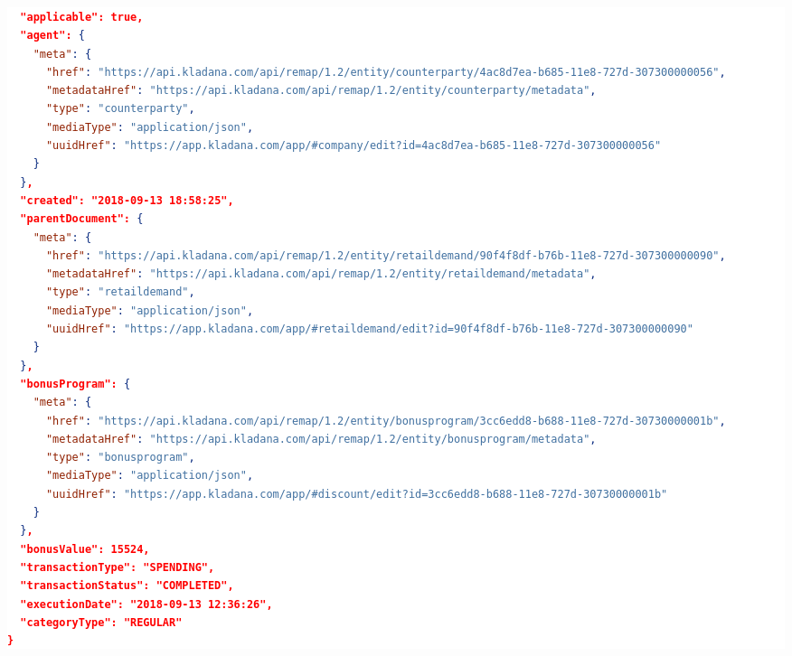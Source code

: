 ```json
  "applicable": true,
  "agent": {
    "meta": {
      "href": "https://api.kladana.com/api/remap/1.2/entity/counterparty/4ac8d7ea-b685-11e8-727d-307300000056",
      "metadataHref": "https://api.kladana.com/api/remap/1.2/entity/counterparty/metadata",
      "type": "counterparty",
      "mediaType": "application/json",
      "uuidHref": "https://app.kladana.com/app/#company/edit?id=4ac8d7ea-b685-11e8-727d-307300000056"
    }
  },
  "created": "2018-09-13 18:58:25",
  "parentDocument": {
    "meta": {
      "href": "https://api.kladana.com/api/remap/1.2/entity/retaildemand/90f4f8df-b76b-11e8-727d-307300000090",
      "metadataHref": "https://api.kladana.com/api/remap/1.2/entity/retaildemand/metadata",
      "type": "retaildemand",
      "mediaType": "application/json",
      "uuidHref": "https://app.kladana.com/app/#retaildemand/edit?id=90f4f8df-b76b-11e8-727d-307300000090"
    }
  },
  "bonusProgram": {
    "meta": {
      "href": "https://api.kladana.com/api/remap/1.2/entity/bonusprogram/3cc6edd8-b688-11e8-727d-30730000001b",
      "metadataHref": "https://api.kladana.com/api/remap/1.2/entity/bonusprogram/metadata",
      "type": "bonusprogram",
      "mediaType": "application/json",
      "uuidHref": "https://app.kladana.com/app/#discount/edit?id=3cc6edd8-b688-11e8-727d-30730000001b"
    }
  },
  "bonusValue": 15524,
  "transactionType": "SPENDING",
  "transactionStatus": "COMPLETED",
  "executionDate": "2018-09-13 12:36:26",
  "categoryType": "REGULAR"
}
```
